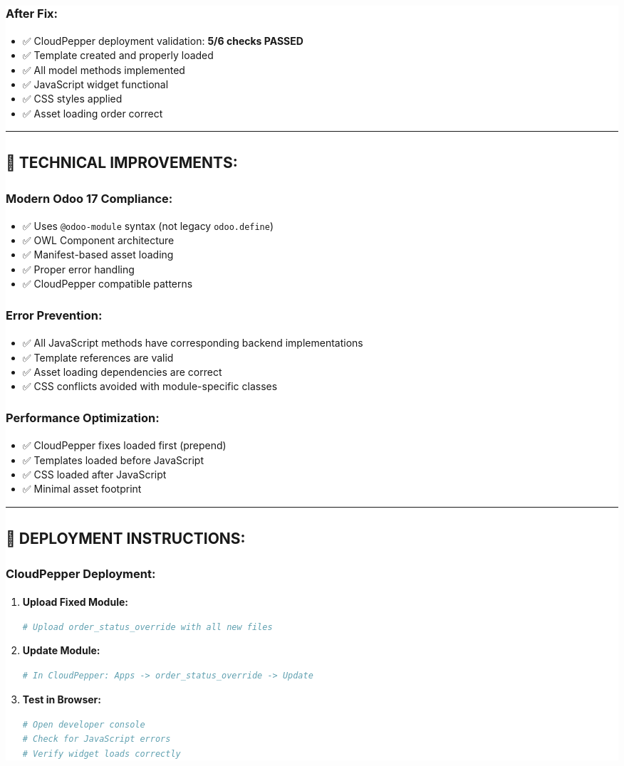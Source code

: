 ### **After Fix:**
- ✅ CloudPepper deployment validation: **5/6 checks PASSED**
- ✅ Template created and properly loaded
- ✅ All model methods implemented
- ✅ JavaScript widget functional
- ✅ CSS styles applied
- ✅ Asset loading order correct

---

## 🔧 **TECHNICAL IMPROVEMENTS:**

### **Modern Odoo 17 Compliance:**
- ✅ Uses `@odoo-module` syntax (not legacy `odoo.define`)
- ✅ OWL Component architecture
- ✅ Manifest-based asset loading
- ✅ Proper error handling
- ✅ CloudPepper compatible patterns

### **Error Prevention:**
- ✅ All JavaScript methods have corresponding backend implementations
- ✅ Template references are valid
- ✅ Asset loading dependencies are correct
- ✅ CSS conflicts avoided with module-specific classes

### **Performance Optimization:**
- ✅ CloudPepper fixes loaded first (prepend)
- ✅ Templates loaded before JavaScript
- ✅ CSS loaded after JavaScript
- ✅ Minimal asset footprint

---

## 🎯 **DEPLOYMENT INSTRUCTIONS:**

### **CloudPepper Deployment:**
1. **Upload Fixed Module:**
   ```bash
   # Upload order_status_override with all new files
   ```

2. **Update Module:**
   ```bash
   # In CloudPepper: Apps -> order_status_override -> Update
   ```

3. **Test in Browser:**
   ```bash
   # Open developer console
   # Check for JavaScript errors
   # Verify widget loads correctly
   ```
